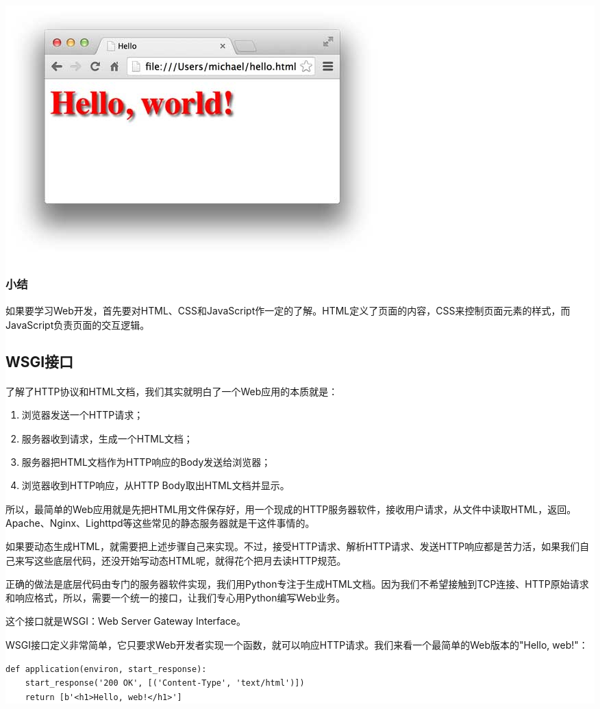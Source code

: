 <img src="../img/Web开发/HTML简介_3.jpeg">

### 小结

如果要学习Web开发，首先要对HTML、CSS和JavaScript作一定的了解。HTML定义了页面的内容，CSS来控制页面元素的样式，而JavaScript负责页面的交互逻辑。

## WSGI接口

了解了HTTP协议和HTML文档，我们其实就明白了一个Web应用的本质就是：

1. 浏览器发送一个HTTP请求；

2. 服务器收到请求，生成一个HTML文档；

3. 服务器把HTML文档作为HTTP响应的Body发送给浏览器；

4. 浏览器收到HTTP响应，从HTTP Body取出HTML文档并显示。

所以，最简单的Web应用就是先把HTML用文件保存好，用一个现成的HTTP服务器软件，接收用户请求，从文件中读取HTML，返回。Apache、Nginx、Lighttpd等这些常见的静态服务器就是干这件事情的。

如果要动态生成HTML，就需要把上述步骤自己来实现。不过，接受HTTP请求、解析HTTP请求、发送HTTP响应都是苦力活，如果我们自己来写这些底层代码，还没开始写动态HTML呢，就得花个把月去读HTTP规范。

正确的做法是底层代码由专门的服务器软件实现，我们用Python专注于生成HTML文档。因为我们不希望接触到TCP连接、HTTP原始请求和响应格式，所以，需要一个统一的接口，让我们专心用Python编写Web业务。

这个接口就是WSGI：Web Server Gateway Interface。

WSGI接口定义非常简单，它只要求Web开发者实现一个函数，就可以响应HTTP请求。我们来看一个最简单的Web版本的"Hello, web!"：

```
def application(environ, start_response):
    start_response('200 OK', [('Content-Type', 'text/html')])
    return [b'<h1>Hello, web!</h1>']
```
